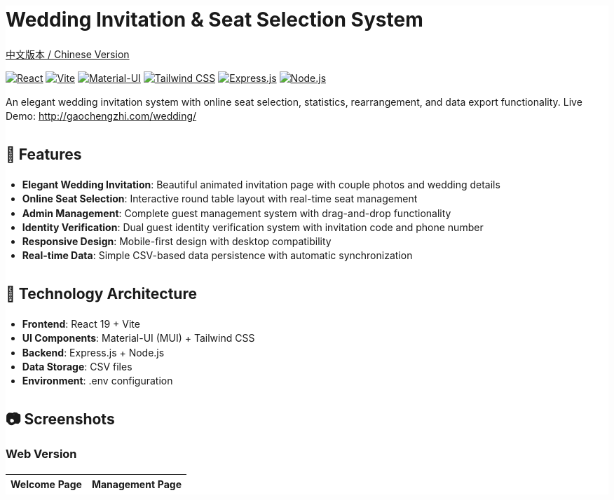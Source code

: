# Wedding Invitation & Seat Selection System

[中文版本 / Chinese Version](README_zh.md)

[![React](https://img.shields.io/badge/React-19-blue.svg)](https://react.dev/)
[![Vite](https://img.shields.io/badge/Vite-5.0-blueviolet)](https://vitejs.dev/)
[![Material-UI](https://img.shields.io/badge/Material--UI-5-green.svg)](https://mui.com/)
[![Tailwind CSS](https://img.shields.io/badge/Tailwind%20CSS-3-blue.svg)](https://tailwindcss.com/)
[![Express.js](https://img.shields.io/badge/Express.js-4.18-yellow.svg)](https://expressjs.com/)
[![Node.js](https://img.shields.io/badge/Node.js-18-green.svg)](https://nodejs.org/)

An elegant wedding invitation system with online seat selection, statistics, rearrangement, and data export functionality.
Live Demo: http://gaochengzhi.com/wedding/

## 🌟 Features

- **Elegant Wedding Invitation**: Beautiful animated invitation page with couple photos and wedding details
- **Online Seat Selection**: Interactive round table layout with real-time seat management
- **Admin Management**: Complete guest management system with drag-and-drop functionality
- **Identity Verification**: Dual guest identity verification system with invitation code and phone number
- **Responsive Design**: Mobile-first design with desktop compatibility
- **Real-time Data**: Simple CSV-based data persistence with automatic synchronization

## 🚀 Technology Architecture

- **Frontend**: React 19 + Vite
- **UI Components**: Material-UI (MUI) + Tailwind CSS
- **Backend**: Express.js + Node.js
- **Data Storage**: CSV files
- **Environment**: .env configuration

## 📷 Screenshots

### Web Version

| Welcome Page                               | Management Page                              |
| :----------------------------------------- | :------------------------------------------- |